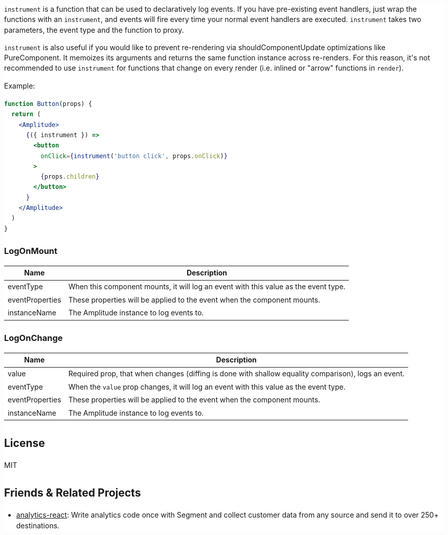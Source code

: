 `instrument` is a function that can be used to declaratively log events. If you have pre-existing event handlers, just wrap the functions with an `instrument`, and events will fire every time your normal event handlers are executed. `instrument` takes two parameters, the event type and the function to proxy.

`instrument` is also useful if you would like to prevent re-rendering via shouldComponentUpdate optimizations like PureComponent. It memoizes its arguments and returns the same function instance across re-renders. For this reason, it's not recommended to use `instrument` for functions that change on every render (i.e. inlined or "arrow" functions in `render`).

Example:

```jsx
function Button(props) {
  return (
    <Amplitude>
      {({ instrument }) =>
        <button
          onClick={instrument('button click', props.onClick)}
        >
          {props.children}
        </button>
      }
    </Amplitude>
  )
}
```


### LogOnMount 

| Name            | Description                                                                         |
| --------------- | ----------------------------------------------------------------------------------- |
| eventType       | When this component mounts, it will log an event with this value as the event type. |
| eventProperties | These properties will be applied to the event when the component mounts.            |
| instanceName    | The Amplitude instance to log events to.                                            |

### LogOnChange 

| Name            | Description                                                                                         |
| --------------- | --------------------------------------------------------------------------------------------------- |
| value           | Required prop, that when changes (diffing is done with shallow equality comparison), logs an event. |
| eventType       | When the `value` prop changes, it will log an event with this value as the event type.              |
| eventProperties | These properties will be applied to the event when the component mounts.                            |
| instanceName    | The Amplitude instance to log events to.                                                            |

## License

MIT

## Friends & Related Projects
+ [analytics-react](https://github.com/segmentio/analytics-react): Write analytics code once with Segment and collect customer data from any source and send it to over 250+ destinations.
